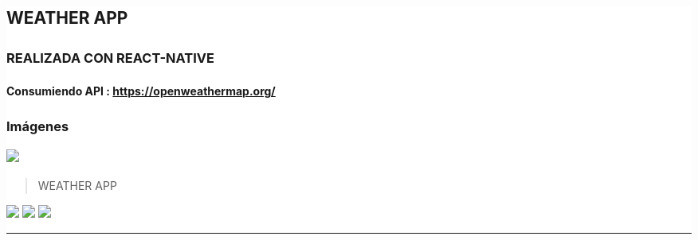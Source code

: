 ## WEATHER APP

### REALIZADA CON REACT-NATIVE

#### Consumiendo API : https://openweathermap.org/

### Imágenes

<img src="https://res.cloudinary.com/francoder/image/upload/v1604081567/Screenshot_2020-10-30-13-36-25_q9wy95.png" width="40%" />

> WEATHER APP

<img src="https://res.cloudinary.com/francoder/image/upload/v1604081568/Screenshot_2020-10-30-13-36-56_ol0ckv.png" width="40%" />

<img src="https://res.cloudinary.com/francoder/image/upload/v1604081567/Screenshot_2020-10-30-13-37-23_c7xy4n.png" width="40%" />

<img src="https://res.cloudinary.com/francoder/image/upload/v1604081567/Screenshot_2020-10-30-13-37-47_mqiyxf.png" width="40%" />
                
----
